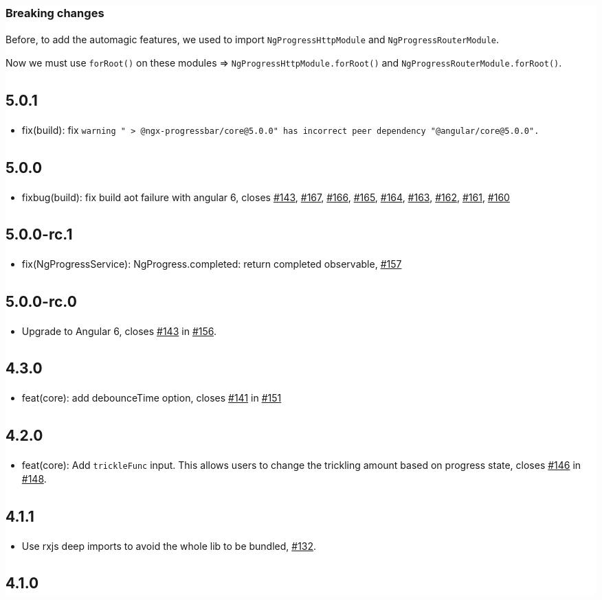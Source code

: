 ### Breaking changes

Before, to add the automagic features, we used to import `NgProgressHttpModule` and `NgProgressRouterModule`.

Now we must use `forRoot()` on these modules => `NgProgressHttpModule.forRoot()` and `NgProgressRouterModule.forRoot()`.

## 5.0.1

- fix(build): fix `warning " > @ngx-progressbar/core@5.0.0" has incorrect peer dependency "@angular/core@5.0.0".`

## 5.0.0

- fixbug(build): fix build aot failure with angular 6, closes [#143](https://github.com/MurhafSousli/ngx-progressbar/issues/143), [#167](https://github.com/MurhafSousli/ngx-progressbar/issues/167), [#166](https://github.com/MurhafSousli/ngx-progressbar/issues/166), [#165](https://github.com/MurhafSousli/ngx-progressbar/issues/165), [#164](https://github.com/MurhafSousli/ngx-progressbar/issues/164), [#163](https://github.com/MurhafSousli/ngx-progressbar/issues/163), [#162](https://github.com/MurhafSousli/ngx-progressbar/issues/162), [#161](https://github.com/MurhafSousli/ngx-progressbar/issues/161), [#160](https://github.com/MurhafSousli/ngx-progressbar/issues/160)

## 5.0.0-rc.1

- fix(NgProgressService): NgProgress.completed: return completed observable, [#157](https://github.com/MurhafSousli/ngx-progressbar/pull/157)

## 5.0.0-rc.0

- Upgrade to Angular 6, closes [#143](https://github.com/MurhafSousli/ngx-progressbar/issues/143) in [#156](https://github.com/MurhafSousli/ngx-progressbar/pull/156).

## 4.3.0

- feat(core): add debounceTime option, closes [#141](https://github.com/MurhafSousli/ngx-progressbar/issues/141) in [#151](https://github.com/MurhafSousli/ngx-progressbar/pull/151)

## 4.2.0

- feat(core): Add `trickleFunc` input. This allows users to change the trickling amount based on progress state, closes [#146](https://github.com/MurhafSousli/ngx-progressbar/issues/146) in [#148](https://github.com/MurhafSousli/ngx-progressbar/pull/148).

## 4.1.1

- Use rxjs deep imports to avoid the whole lib to be bundled, [#132](https://github.com/MurhafSousli/ngx-progressbar/pull/132).

## 4.1.0
